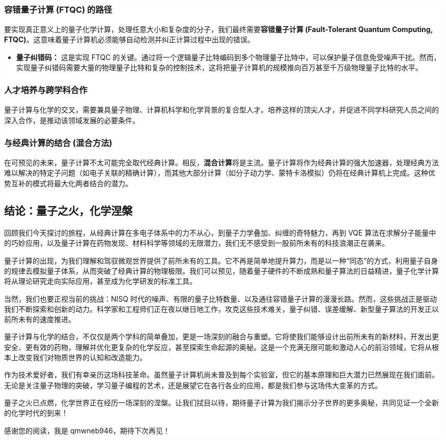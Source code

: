 ### 容错量子计算 (FTQC) 的路径

要实现真正意义上的量子化学计算，处理任意大小和复杂度的分子，我们最终需要**容错量子计算 (Fault-Tolerant Quantum Computing, FTQC)**。这意味着量子计算机必须能够自动检测并纠正计算过程中出现的错误。

*   **量子纠错码：** 这是实现 FTQC 的关键。通过将一个逻辑量子比特编码到多个物理量子比特中，可以保护量子信息免受噪声干扰。然而，实现量子纠错码需要大量的物理量子比特和复杂的控制技术，这将把量子计算机的规模推向百万甚至千万级物理量子比特的水平。

### 人才培养与跨学科合作

量子计算与化学的交叉，需要兼具量子物理、计算机科学和化学背景的复合型人才。培养这样的顶尖人才，并促进不同学科研究人员之间的深入合作，是推动该领域发展的必要条件。

### 与经典计算的结合 (混合方法)

在可预见的未来，量子计算不太可能完全取代经典计算。相反，**混合计算**将是主流。量子计算将作为经典计算的强大加速器，处理经典方法难以解决的特定子问题（如电子关联的精确计算），而其他大部分计算（如分子动力学、蒙特卡洛模拟）仍将在经典计算机上完成。这种优势互补的模式将最大化两者结合的潜力。

## 结论：量子之火，化学涅槃

回顾我们今天探讨的旅程，从经典计算在多电子体系中的力不从心，到量子力学叠加、纠缠的奇特魅力，再到 VQE 算法在求解分子能量中的巧妙应用，以及量子计算在药物发现、材料科学等领域的无限潜力，我们无不感受到一股前所未有的科技浪潮正在袭来。

量子计算的出现，为我们理解和驾驭微观世界提供了前所未有的工具。它不再是简单地提升算力，而是以一种“同态”的方式，利用量子自身的规律去模拟量子体系，从而突破了经典计算的物理极限。我们可以预见，随着量子硬件的不断成熟和量子算法的日益精进，量子化学计算将从理论研究走向实际应用，甚至成为化学研发的标准工具。

当然，我们也要正视当前的挑战：NISQ 时代的噪声、有限的量子比特数量、以及通往容错量子计算的漫漫长路。然而，这些挑战正是驱动我们不断探索和创新的动力。科学家和工程师们正在夜以继日地工作，攻克这些技术难关，量子纠错、误差缓解、新型量子算法的开发正以前所未有的速度推进。

量子计算与化学的结合，不仅仅是两个学科的简单叠加，更是一场深刻的融合与重塑。它将使我们能够设计出前所未有的新材料，开发出更安全、更有效的药物，理解并优化更复杂的化学反应，甚至探索生命起源的奥秘。这是一个充满无限可能和激动人心的前沿领域，它将从根本上改变我们对物质世界的认知和改造能力。

作为技术爱好者，我们有幸亲历这场科技革命。虽然量子计算机尚未普及到每个实验室，但它的基本原理和巨大潜力已然展现在我们面前。无论是关注量子物理的突破，学习量子编程的艺术，还是展望它在各行各业的应用，都是我们参与这场伟大变革的方式。

量子之火已点燃，化学世界正在经历一场深刻的涅槃。让我们拭目以待，期待量子计算为我们揭示分子世界的更多奥秘，共同见证一个全新的化学时代的到来！

感谢您的阅读，我是 qmwneb946，期待下次再见！